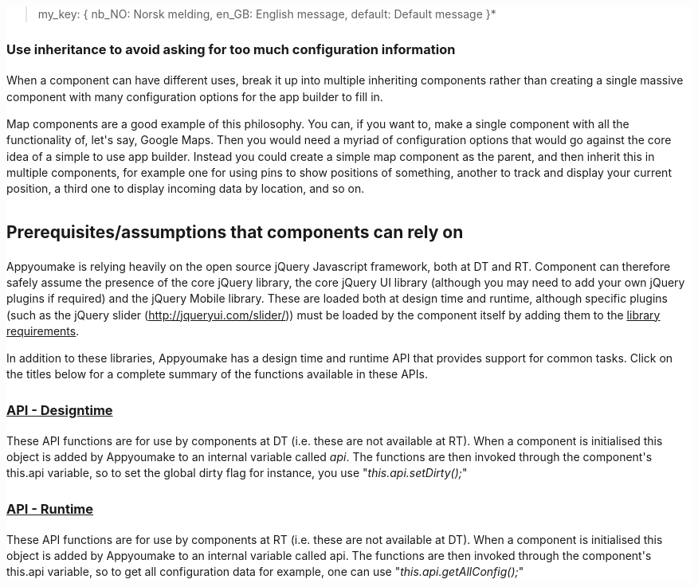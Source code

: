 > my\_key: { nb\_NO: Norsk melding, en\_GB: English message, default:
> Default message }\*

### Use inheritance to avoid asking for too much configuration information

When a component can have different uses, break it up into multiple
inheriting components rather than creating a single massive component
with many configuration options for the app builder to fill in.

Map components are a good example of this philosophy. You can, if you
want to, make a single component with all the functionality of, let's
say, Google Maps. Then you would need a myriad of configuration options
that would go against the core idea of a simple to use app builder.
Instead you could create a simple map component as the parent, and then
inherit this in multiple components, for example one for using pins to
show positions of something, another to track and display your current
position, a third one to display incoming data by location, and so on.

Prerequisites/assumptions that components can rely on
-----------------------------------------------------

Appyoumake is relying heavily on the open source jQuery Javascript framework,
both at DT and RT. Component can therefore safely assume the presence of
the core jQuery library, the core jQuery UI library (although you may
need to add your own jQuery plugins if required) and the jQuery Mobile
library. These are loaded both at design time and runtime, although
specific plugins (such as the jQuery
slider ([<u>http://jqueryui.com/slider/</u>](http://jqueryui.com/slider/)))
must be loaded by the component itself by adding them to the [<u>library
requirements</u>](#Conf_Comp_Item_Required_Libs).

In addition to these libraries, Appyoumake has a design time and runtime API
that provides support for common tasks. Click on the titles below for a
complete summary of the functions available in these APIs.

### [API - Designtime](https://github.com/Sinettlab/openMLAB/blob/master/DOCS/COMPONENTS%20REFERENCE%20-%20mlab.dt.api.js%20file.md)

These API functions are for use by components at DT (i.e. these are not
available at RT). When a component is initialised this object is added
by Appyoumake to an internal variable called *api*. The functions are then
invoked through the component's this.api variable, so to set the global
dirty flag for instance, you use "*this.api.setDirty();*"

### [API - Runtime](https://github.com/Sinettlab/openMLAB/blob/master/DOCS/COMPONENTS%20REFERENCE%20-%20mlab.api.js%20file.md)

These API functions are for use by components at RT (i.e. these are not
available at DT). When a component is initialised this object is added
by Appyoumake to an internal variable called api. The functions are then
invoked through the component's this.api variable, so to get all
configuration data for example, one can use "*this.api.getAllConfig();*"
